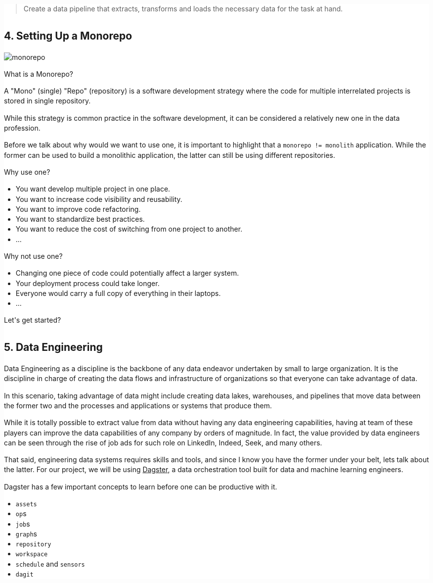> Create a data pipeline that extracts, transforms and loads the necessary data for the task at hand.

## 4. Setting Up a Monorepo

![monorepo](https://miro.medium.com/max/671/1*jXZ26bo8TQE1Q0RBMan8kQ.jpeg)

What is a Monorepo?

A "Mono" (single) "Repo" (repository) is a software development strategy where the code for multiple interrelated projects is stored in single repository.

While this strategy is common practice in the software development, it can be considered a relatively new one in the data profession.

Before we talk about why would we want to use one, it is important to highlight that a `monorepo != monolith` application. While the former can be used to build a monolithic application, the latter can still be using different repositories.

Why use one?
- You want develop multiple project in one place.
- You want to increase code visibility and reusability.
- You want to improve code refactoring.
- You want to standardize best practices.
- You want to reduce the cost of switching from one project to another.
- ...

Why not use one?
- Changing one piece of code could potentially affect a larger system.
- Your deployment process could take longer.
- Everyone would carry a full copy of everything in their laptops.
- ...

Let's get started?

## 5. Data Engineering

Data Engineering as a discipline is the backbone of any data endeavor undertaken by small to large organization. It is the discipline in charge of creating the data flows and infrastructure of organizations so that everyone can take advantage of data.

In this scenario, taking advantage of data might include creating data lakes, warehouses, and pipelines that move data between the former two and the processes and applications or systems that produce them. 

While it is totally possible to extract value from data without having any data engineering capabilities, having at team of these players can improve the data capabilities of any company by orders of magnitude. In fact, the value provided by data engineers can be seen through the rise of job ads for such role on LinkedIn, Indeed, Seek, and many others.

That said, engineering data systems requires skills and tools, and since I know you have the former under your belt, lets talk about the latter. For our project, we will be using [Dagster](), a data orchestration tool built for data and machine learning engineers.

Dagster has a few important concepts to learn before one can be productive with it.
- `assets`
- `op`s
- `job`s
- `graph`s
- `repository`
- `workspace`
- `schedule` and `sensors`
- `dagit`
